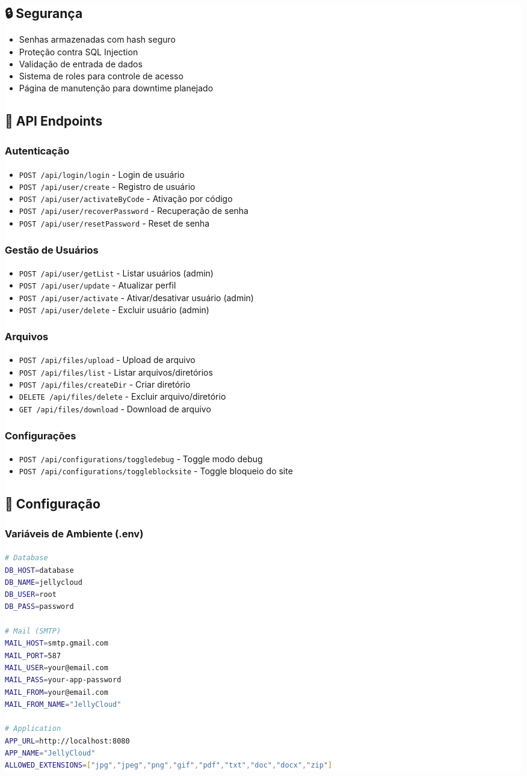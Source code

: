 ## 🔒 Segurança

- Senhas armazenadas com hash seguro
- Proteção contra SQL Injection
- Validação de entrada de dados
- Sistema de roles para controle de acesso
- Página de manutenção para downtime planejado

## 📡 API Endpoints

### Autenticação
- `POST /api/login/login` - Login de usuário
- `POST /api/user/create` - Registro de usuário
- `POST /api/user/activateByCode` - Ativação por código
- `POST /api/user/recoverPassword` - Recuperação de senha
- `POST /api/user/resetPassword` - Reset de senha

### Gestão de Usuários
- `POST /api/user/getList` - Listar usuários (admin)
- `POST /api/user/update` - Atualizar perfil
- `POST /api/user/activate` - Ativar/desativar usuário (admin)
- `POST /api/user/delete` - Excluir usuário (admin)

### Arquivos
- `POST /api/files/upload` - Upload de arquivo
- `POST /api/files/list` - Listar arquivos/diretórios
- `POST /api/files/createDir` - Criar diretório
- `DELETE /api/files/delete` - Excluir arquivo/diretório
- `GET /api/files/download` - Download de arquivo

### Configurações
- `POST /api/configurations/toggledebug` - Toggle modo debug
- `POST /api/configurations/toggleblocksite` - Toggle bloqueio do site

## 🔧 Configuração

### Variáveis de Ambiente (.env)
```bash
# Database
DB_HOST=database
DB_NAME=jellycloud
DB_USER=root
DB_PASS=password

# Mail (SMTP)
MAIL_HOST=smtp.gmail.com
MAIL_PORT=587
MAIL_USER=your@email.com
MAIL_PASS=your-app-password
MAIL_FROM=your@email.com
MAIL_FROM_NAME="JellyCloud"

# Application
APP_URL=http://localhost:8080
APP_NAME="JellyCloud"
ALLOWED_EXTENSIONS=["jpg","jpeg","png","gif","pdf","txt","doc","docx","zip"]
```
